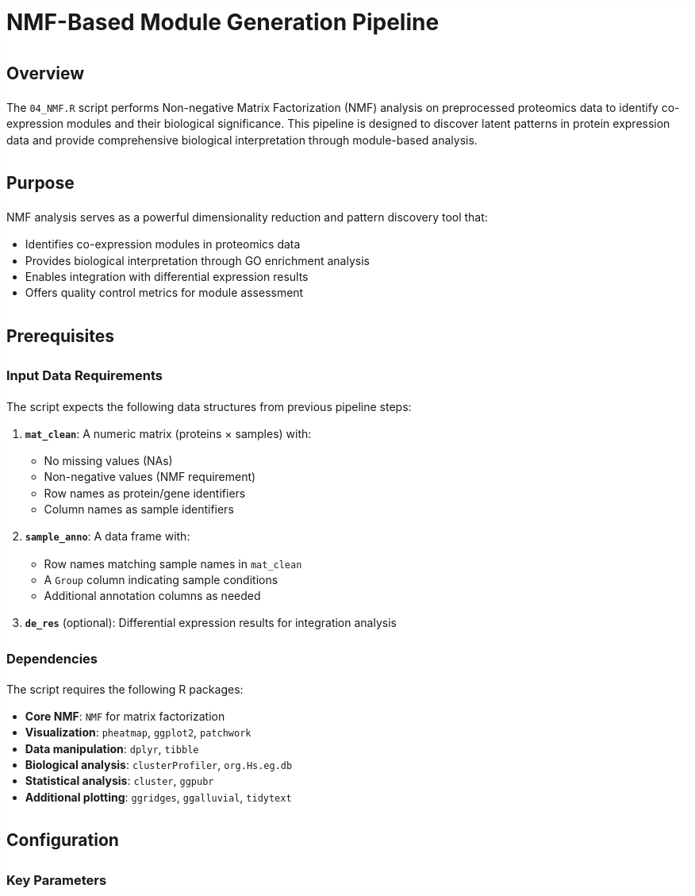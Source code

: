 # NMF-Based Module Generation Pipeline

## Overview

The `04_NMF.R` script performs Non-negative Matrix Factorization (NMF) analysis on preprocessed proteomics data to identify co-expression modules and their biological significance. This pipeline is designed to discover latent patterns in protein expression data and provide comprehensive biological interpretation through module-based analysis.

## Purpose

NMF analysis serves as a powerful dimensionality reduction and pattern discovery tool that:
- Identifies co-expression modules in proteomics data
- Provides biological interpretation through GO enrichment analysis
- Enables integration with differential expression results
- Offers quality control metrics for module assessment

## Prerequisites

### Input Data Requirements

The script expects the following data structures from previous pipeline steps:

1. **`mat_clean`**: A numeric matrix (proteins × samples) with:
   - No missing values (NAs)
   - Non-negative values (NMF requirement)
   - Row names as protein/gene identifiers
   - Column names as sample identifiers

2. **`sample_anno`**: A data frame with:
   - Row names matching sample names in `mat_clean`
   - A `Group` column indicating sample conditions
   - Additional annotation columns as needed

3. **`de_res`** (optional): Differential expression results for integration analysis

### Dependencies

The script requires the following R packages:
- **Core NMF**: `NMF` for matrix factorization
- **Visualization**: `pheatmap`, `ggplot2`, `patchwork`
- **Data manipulation**: `dplyr`, `tibble`
- **Biological analysis**: `clusterProfiler`, `org.Hs.eg.db`
- **Statistical analysis**: `cluster`, `ggpubr`
- **Additional plotting**: `ggridges`, `ggalluvial`, `tidytext`

## Configuration

### Key Parameters
